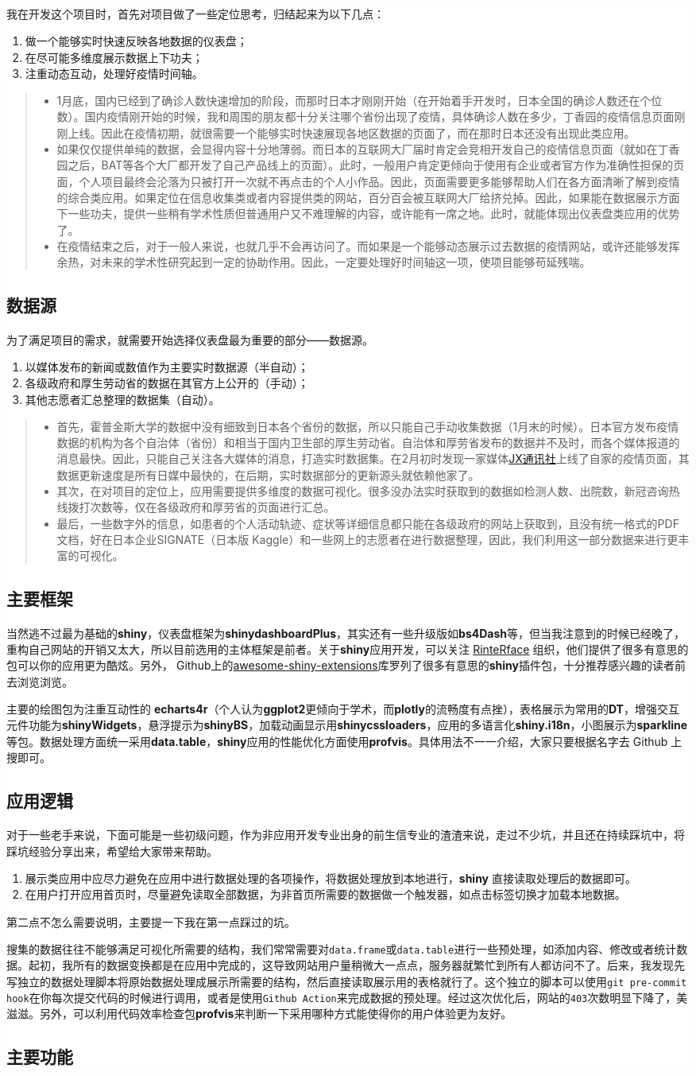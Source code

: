 我在开发这个项目时，首先对项目做了一些定位思考，归结起来为以下几点：

1. 做一个能够实时快速反映各地数据的仪表盘；
2. 在尽可能多维度展示数据上下功夫；
3. 注重动态互动，处理好疫情时间轴。

> - 1月底，国内已经到了确诊人数快速增加的阶段，而那时日本才刚刚开始（在开始着手开发时，日本全国的确诊人数还在个位数）。国内疫情刚开始的时候，我和周围的朋友都十分关注哪个省份出现了疫情，具体确诊人数在多少，丁香园的疫情信息页面刚刚上线。因此在疫情初期，就很需要一个能够实时快速展现各地区数据的页面了，而在那时日本还没有出现此类应用。
> - 如果仅仅提供单纯的数据，会显得内容十分地薄弱。而日本的互联网大厂届时肯定会竞相开发自己的疫情信息页面（就如在丁香园之后，BAT等各个大厂都开发了自己产品线上的页面）。此时，一般用户肯定更倾向于使用有企业或者官方作为准确性担保的页面，个人项目最终会沦落为只被打开一次就不再点击的个人小作品。因此，页面需要更多能够帮助人们在各方面清晰了解到疫情的综合类应用。如果定位在信息收集类或者内容提供类的网站，百分百会被互联网大厂给挤兑掉。因此，如果能在数据展示方面下一些功夫，提供一些稍有学术性质但普通用户又不难理解的内容，或许能有一席之地。此时，就能体现出仪表盘类应用的优势了。
> - 在疫情结束之后，对于一般人来说，也就几乎不会再访问了。而如果是一个能够动态展示过去数据的疫情网站，或许还能够发挥余热，对未来的学术性研究起到一定的协助作用。因此，一定要处理好时间轴这一项，使项目能够苟延残喘。

## 数据源

为了满足项目的需求，就需要开始选择仪表盘最为重要的部分——数据源。

1. 以媒体发布的新闻或数值作为主要实时数据源（半自动）；
2. 各级政府和厚生劳动省的数据在其官方上公开的（手动）；
3. 其他志愿者汇总整理的数据集（自动）。

> - 首先，霍普金斯大学的数据中没有细致到日本各个省份的数据，所以只能自己手动收集数据（1月末的时候）。日本官方发布疫情数据的机构为各个自治体（省份）和相当于国内卫生部的厚生劳动省。自治体和厚劳省发布的数据并不及时，而各个媒体报道的消息最快。因此，只能自己关注各大媒体的消息，打造实时数据集。在2月初时发现一家媒体[JX通讯社](https://newsdigest.jp/pages/coronavirus/)上线了自家的疫情页面，其数据更新速度是所有日媒中最快的，在后期，实时数据部分的更新源头就依赖他家了。
> - 其次，在对项目的定位上，应用需要提供多维度的数据可视化。很多没办法实时获取到的数据如检测人数、出院数，新冠咨询热线拨打次数等，仅在各级政府和厚劳省的页面进行汇总。
> - 最后，一些数字外的信息，如患者的个人活动轨迹、症状等详细信息都只能在各级政府的网站上获取到，且没有统一格式的PDF文档，好在日本企业SIGNATE（日本版 Kaggle）和一些网上的志愿者在进行数据整理，因此，我们利用这一部分数据来进行更丰富的可视化。

## 主要框架

当然逃不过最为基础的**shiny**，仪表盘框架为**shinydashboardPlus**，其实还有一些升级版如**bs4Dash**等，但当我注意到的时候已经晚了，重构自己网站的开销又太大，所以目前选用的主体框架是前者。关于**shiny**应用开发，可以关注 [RinteRface](https://github.com/RinteRface) 组织，他们提供了很多有意思的包可以你的应用更为酷炫。另外， Github上的[awesome-shiny-extensions](https://github.com/nanxstats/awesome-shiny-extensions)库罗列了很多有意思的**shiny**插件包，十分推荐感兴趣的读者前去浏览浏览。

主要的绘图包为注重互动性的 **echarts4r**（个人认为**ggplot2**更倾向于学术，而**plotly**的流畅度有点挫），表格展示为常用的**DT**，增强交互元件功能为**shinyWidgets**，悬浮提示为**shinyBS**，加载动画显示用**shinycssloaders**，应用的多语言化**shiny.i18n**，小图展示为**sparkline**等包。数据处理方面统一采用**data.table**，**shiny**应用的性能优化方面使用**profvis**。具体用法不一一介绍，大家只要根据名字去 Github 上搜即可。

## 应用逻辑

对于一些老手来说，下面可能是一些初级问题，作为非应用开发专业出身的前生信专业的渣渣来说，走过不少坑，并且还在持续踩坑中，将踩坑经验分享出来，希望给大家带来帮助。

1. 展示类应用中应尽力避免在应用中进行数据处理的各项操作，将数据处理放到本地进行，**shiny** 直接读取处理后的数据即可。
2. 在用户打开应用首页时，尽量避免读取全部数据，为非首页所需要的数据做一个触发器，如点击标签切换才加载本地数据。

第二点不怎么需要说明，主要提一下我在第一点踩过的坑。

搜集的数据往往不能够满足可视化所需要的结构，我们常常需要对`data.frame`或`data.table`进行一些预处理，如添加内容、修改或者统计数据。起初，我所有的数据变换都是在应用中完成的，这导致网站用户量稍微大一点点，服务器就繁忙到所有人都访问不了。后来，我发现先写独立的数据处理脚本将原始数据处理成展示所需要的结构，然后直接读取展示用的表格就行了。这个独立的脚本可以使用`git pre-commit hook`在你每次提交代码的时候进行调用，或者是使用`Github Action`来完成数据的预处理。经过这次优化后，网站的`403`次数明显下降了，美滋滋。另外，可以利用代码效率检查包**profvis**来判断一下采用哪种方式能使得你的用户体验更为友好。

## 主要功能
